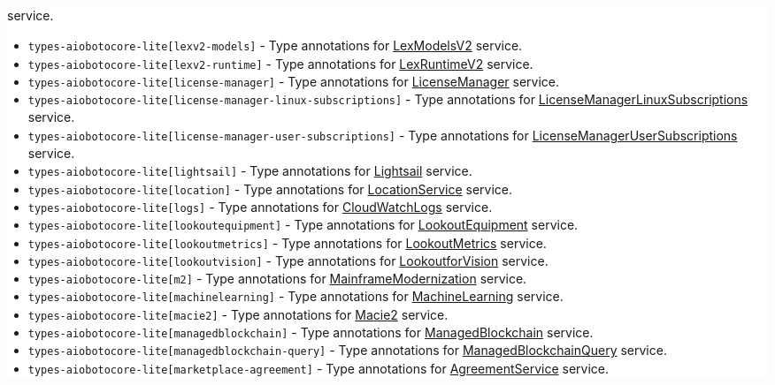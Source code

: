   service.
- `types-aiobotocore-lite[lexv2-models]` - Type annotations for
  [LexModelsV2](https://youtype.github.io/types_aiobotocore_docs/types_aiobotocore_lexv2_models/)
  service.
- `types-aiobotocore-lite[lexv2-runtime]` - Type annotations for
  [LexRuntimeV2](https://youtype.github.io/types_aiobotocore_docs/types_aiobotocore_lexv2_runtime/)
  service.
- `types-aiobotocore-lite[license-manager]` - Type annotations for
  [LicenseManager](https://youtype.github.io/types_aiobotocore_docs/types_aiobotocore_license_manager/)
  service.
- `types-aiobotocore-lite[license-manager-linux-subscriptions]` - Type
  annotations for
  [LicenseManagerLinuxSubscriptions](https://youtype.github.io/types_aiobotocore_docs/types_aiobotocore_license_manager_linux_subscriptions/)
  service.
- `types-aiobotocore-lite[license-manager-user-subscriptions]` - Type
  annotations for
  [LicenseManagerUserSubscriptions](https://youtype.github.io/types_aiobotocore_docs/types_aiobotocore_license_manager_user_subscriptions/)
  service.
- `types-aiobotocore-lite[lightsail]` - Type annotations for
  [Lightsail](https://youtype.github.io/types_aiobotocore_docs/types_aiobotocore_lightsail/)
  service.
- `types-aiobotocore-lite[location]` - Type annotations for
  [LocationService](https://youtype.github.io/types_aiobotocore_docs/types_aiobotocore_location/)
  service.
- `types-aiobotocore-lite[logs]` - Type annotations for
  [CloudWatchLogs](https://youtype.github.io/types_aiobotocore_docs/types_aiobotocore_logs/)
  service.
- `types-aiobotocore-lite[lookoutequipment]` - Type annotations for
  [LookoutEquipment](https://youtype.github.io/types_aiobotocore_docs/types_aiobotocore_lookoutequipment/)
  service.
- `types-aiobotocore-lite[lookoutmetrics]` - Type annotations for
  [LookoutMetrics](https://youtype.github.io/types_aiobotocore_docs/types_aiobotocore_lookoutmetrics/)
  service.
- `types-aiobotocore-lite[lookoutvision]` - Type annotations for
  [LookoutforVision](https://youtype.github.io/types_aiobotocore_docs/types_aiobotocore_lookoutvision/)
  service.
- `types-aiobotocore-lite[m2]` - Type annotations for
  [MainframeModernization](https://youtype.github.io/types_aiobotocore_docs/types_aiobotocore_m2/)
  service.
- `types-aiobotocore-lite[machinelearning]` - Type annotations for
  [MachineLearning](https://youtype.github.io/types_aiobotocore_docs/types_aiobotocore_machinelearning/)
  service.
- `types-aiobotocore-lite[macie2]` - Type annotations for
  [Macie2](https://youtype.github.io/types_aiobotocore_docs/types_aiobotocore_macie2/)
  service.
- `types-aiobotocore-lite[managedblockchain]` - Type annotations for
  [ManagedBlockchain](https://youtype.github.io/types_aiobotocore_docs/types_aiobotocore_managedblockchain/)
  service.
- `types-aiobotocore-lite[managedblockchain-query]` - Type annotations for
  [ManagedBlockchainQuery](https://youtype.github.io/types_aiobotocore_docs/types_aiobotocore_managedblockchain_query/)
  service.
- `types-aiobotocore-lite[marketplace-agreement]` - Type annotations for
  [AgreementService](https://youtype.github.io/types_aiobotocore_docs/types_aiobotocore_marketplace_agreement/)
  service.